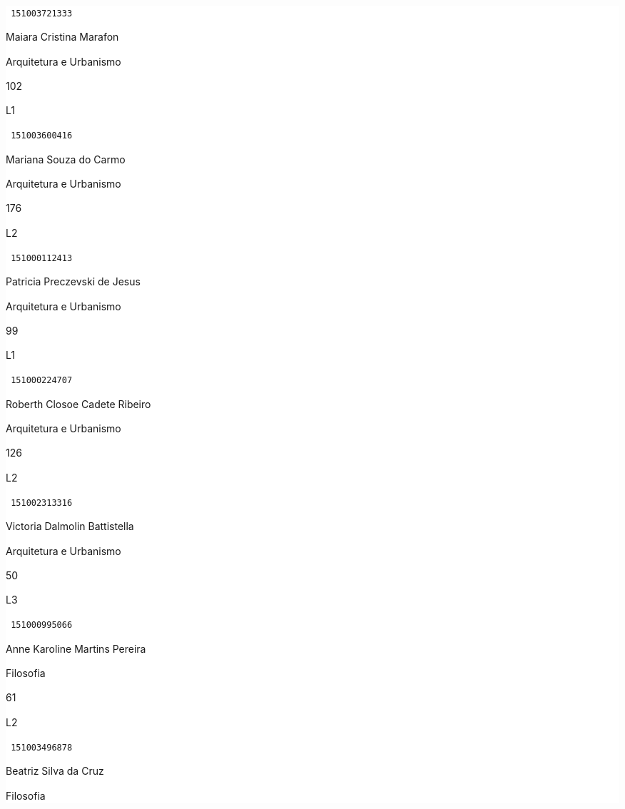      151003721333

   Maiara Cristina Marafon

   Arquitetura e Urbanismo

   102

   L1

     151003600416

   Mariana Souza do Carmo

   Arquitetura e Urbanismo

   176

   L2

     151000112413

   Patricia Preczevski de Jesus

   Arquitetura e Urbanismo

   99

   L1

     151000224707

   Roberth Closoe Cadete Ribeiro

   Arquitetura e Urbanismo

   126

   L2

     151002313316

   Victoria Dalmolin Battistella

   Arquitetura e Urbanismo

   50

   L3

     151000995066

   Anne Karoline Martins Pereira

   Filosofia

   61

   L2

     151003496878

   Beatriz Silva da Cruz

   Filosofia
